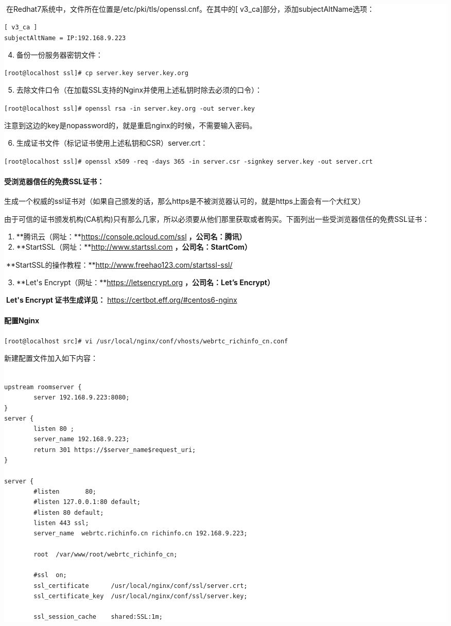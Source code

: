 ​         在Redhat7系统中，文件所在位置是/etc/pki/tls/openssl.cnf。在其中的[ v3_ca]部分，添加subjectAltName选项：

```shell
[ v3_ca ]  
subjectAltName = IP:192.168.9.223 
```

4. 备份一份服务器密钥文件：
```shell
[root@localhost ssl]# cp server.key server.key.org
```


5. 去除文件口令（在加载SSL支持的Nginx并使用上述私钥时除去必须的口令）：
```shell
[root@localhost ssl]# openssl rsa -in server.key.org -out server.key
```
注意到这边的key是nopassword的，就是重启nginx的时候，不需要输入密码。

6. 生成证书文件（标记证书使用上述私钥和CSR）server.crt：
```shell
[root@localhost ssl]# openssl x509 -req -days 365 -in server.csr -signkey server.key -out server.crt
```

#### 受浏览器信任的免费SSL证书：

生成一个权威的ssl证书对（如果自己颁发的话，那么https是不被浏览器认可的，就是https上面会有一个大红叉）

由于可信的证书颁发机构(CA机构)只有那么几家，所以必须要从他们那里获取或者购买。下面列出一些受浏览器信任的免费SSL证书：

1. **腾讯云（网址：**https://console.qcloud.com/ssl **，公司名：腾讯）**
2. **StartSSL（网址：**http://www.startssl.com **，公司名：StartCom）**

​       **StartSSL的操作教程：**http://www.freehao123.com/startssl-ssl/

3. **Let's Encrypt（网址：**https://letsencrypt.org **，公司名：Let’s Encrypt）**

​       **Let's Encrypt 证书生成详见：** https://certbot.eff.org/#centos6-nginx

#### 配置Nginx

```shell
[root@localhost src]# vi /usr/local/nginx/conf/vhosts/webrtc_richinfo_cn.conf
```
新建配置文件加入如下内容：
```shell

upstream roomserver {
        server 192.168.9.223:8080;
}
server {
        listen 80 ;
        server_name 192.168.9.223;
        return 301 https://$server_name$request_uri;
}

server {
        #listen       80;
        #listen 127.0.0.1:80 default;
        #listen 80 default;
        listen 443 ssl;
        server_name  webrtc.richinfo.cn richinfo.cn 192.168.9.223;

        root  /var/www/root/webrtc_richinfo_cn;

        #ssl  on;
        ssl_certificate      /usr/local/nginx/conf/ssl/server.crt;
        ssl_certificate_key  /usr/local/nginx/conf/ssl/server.key;

        ssl_session_cache    shared:SSL:1m;
```